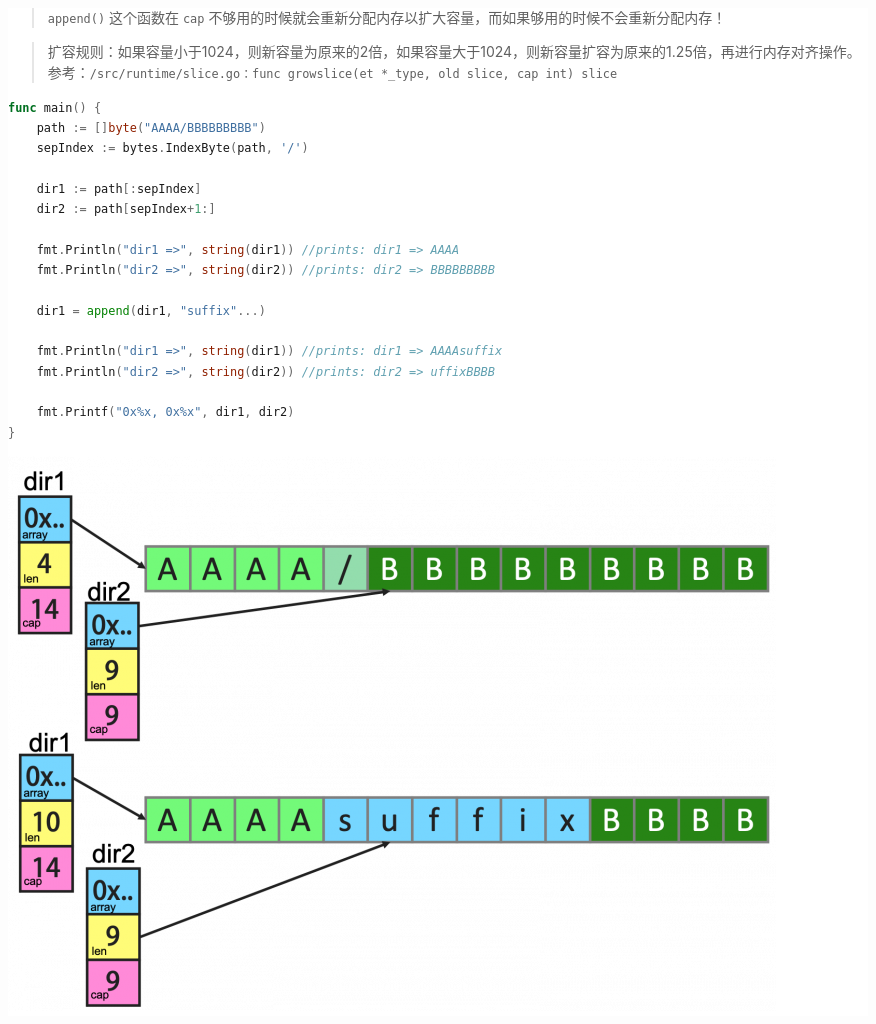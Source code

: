 > `append()` 这个函数在 `cap` 不够用的时候就会重新分配内存以扩大容量，而如果够用的时候不会重新分配内存！

> 扩容规则：如果容量小于1024，则新容量为原来的2倍，如果容量大于1024，则新容量扩容为原来的1.25倍，再进行内存对齐操作。参考：`/src/runtime/slice.go：func growslice(et *_type, old slice, cap int) slice`

```go
func main() {
    path := []byte("AAAA/BBBBBBBBB")
    sepIndex := bytes.IndexByte(path, '/')

    dir1 := path[:sepIndex]
    dir2 := path[sepIndex+1:]

    fmt.Println("dir1 =>", string(dir1)) //prints: dir1 => AAAA
    fmt.Println("dir2 =>", string(dir2)) //prints: dir2 => BBBBBBBBB

    dir1 = append(dir1, "suffix"...)

    fmt.Println("dir1 =>", string(dir1)) //prints: dir1 => AAAAsuffix
    fmt.Println("dir2 =>", string(dir2)) //prints: dir2 => uffixBBBB

    fmt.Printf("0x%x, 0x%x", dir1, dir2)
}
```

![](/assets/images/slice5.png)
